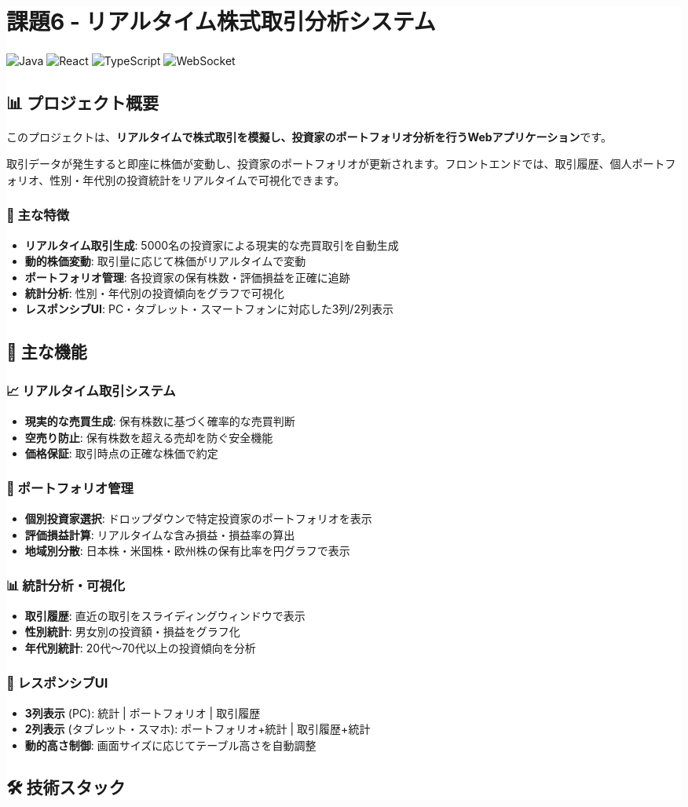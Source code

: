 # 課題6 - リアルタイム株式取引分析システム

![Java](https://img.shields.io/badge/Java-ED8B00?style=for-the-badge&logo=java&logoColor=white)
![React](https://img.shields.io/badge/React-20232A?style=for-the-badge&logo=react&logoColor=61DAFB)
![TypeScript](https://img.shields.io/badge/TypeScript-007ACC?style=for-the-badge&logo=typescript&logoColor=white)
![WebSocket](https://img.shields.io/badge/WebSocket-010101?style=for-the-badge&logo=socket.io&logoColor=white)

## 📊 プロジェクト概要

このプロジェクトは、**リアルタイムで株式取引を模擬し、投資家のポートフォリオ分析を行うWebアプリケーション**です。

取引データが発生すると即座に株価が変動し、投資家のポートフォリオが更新されます。フロントエンドでは、取引履歴、個人ポートフォリオ、性別・年代別の投資統計をリアルタイムで可視化できます。

### 🎯 主な特徴

- **リアルタイム取引生成**: 5000名の投資家による現実的な売買取引を自動生成
- **動的株価変動**: 取引量に応じて株価がリアルタイムで変動
- **ポートフォリオ管理**: 各投資家の保有株数・評価損益を正確に追跡
- **統計分析**: 性別・年代別の投資傾向をグラフで可視化
- **レスポンシブUI**: PC・タブレット・スマートフォンに対応した3列/2列表示

## 🚀 主な機能

### 📈 リアルタイム取引システム

- **現実的な売買生成**: 保有株数に基づく確率的な売買判断
- **空売り防止**: 保有株数を超える売却を防ぐ安全機能
- **価格保証**: 取引時点の正確な株価で約定

### 💼 ポートフォリオ管理

- **個別投資家選択**: ドロップダウンで特定投資家のポートフォリオを表示
- **評価損益計算**: リアルタイムな含み損益・損益率の算出
- **地域別分散**: 日本株・米国株・欧州株の保有比率を円グラフで表示

### 📊 統計分析・可視化

- **取引履歴**: 直近の取引をスライディングウィンドウで表示
- **性別統計**: 男女別の投資額・損益をグラフ化
- **年代別統計**: 20代〜70代以上の投資傾向を分析

### 🎨 レスポンシブUI

- **3列表示** (PC): 統計 | ポートフォリオ | 取引履歴
- **2列表示** (タブレット・スマホ): ポートフォリオ+統計 | 取引履歴+統計
- **動的高さ制御**: 画面サイズに応じてテーブル高さを自動調整

## 🛠 技術スタック
